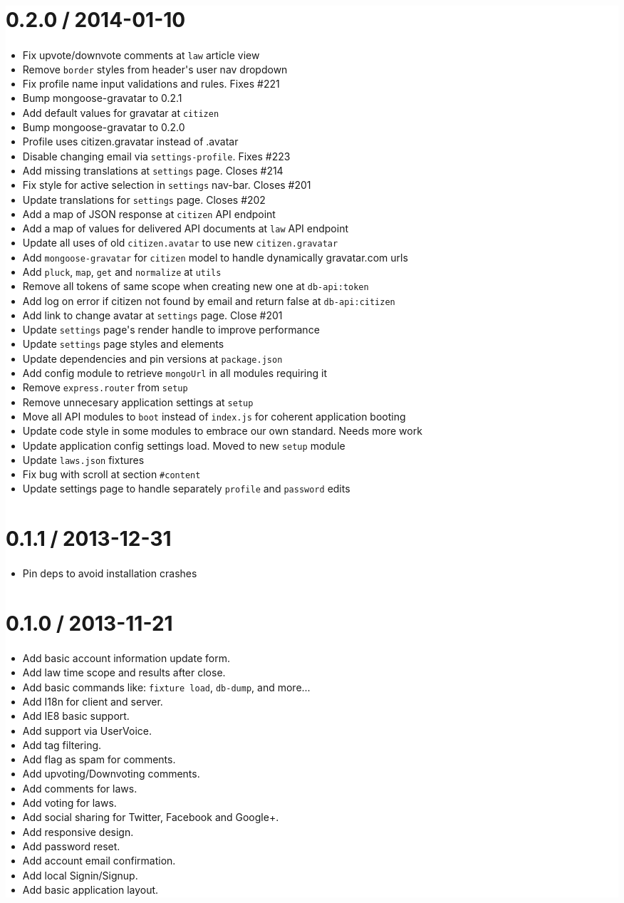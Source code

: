 0.2.0 / 2014-01-10
==================

 * Fix upvote/downvote comments at `law` article view
 * Remove `border` styles from header's user nav dropdown
 * Fix profile name input validations and rules. Fixes #221
 * Bump mongoose-gravatar to 0.2.1
 * Add default values for gravatar at `citizen`
 * Bump mongoose-gravatar to 0.2.0
 * Profile uses citizen.gravatar instead of .avatar
 * Disable changing email via `settings-profile`. Fixes #223
 * Add missing translations at `settings` page. Closes #214
 * Fix style for active selection in `settings` nav-bar. Closes #201
 * Update translations for `settings` page. Closes #202
 * Add a map of JSON response at `citizen` API endpoint
 * Add a map of values for delivered API documents at `law` API endpoint
 * Update all uses of old `citizen.avatar` to use new `citizen.gravatar`
 * Add `mongoose-gravatar` for `citizen` model to handle dynamically gravatar.com urls
 * Add `pluck`, `map`, `get` and `normalize` at `utils`
 * Remove all tokens of same scope when creating new one at `db-api:token`
 * Add log on error if citizen not found by email and return false at `db-api:citizen`
 * Add link to change avatar at `settings` page. Close #201
 * Update `settings` page's render handle to improve performance
 * Update `settings` page styles and elements
 * Update dependencies and pin versions at `package.json`
 * Add config module to retrieve `mongoUrl` in all modules requiring it
 * Remove `express.router` from `setup`
 * Remove unnecesary application settings at `setup`
 * Move all API modules to `boot` instead of `index.js` for coherent application booting
 * Update code style in some modules to embrace our own standard. Needs more work
 * Update application config settings load. Moved to new `setup` module
 * Update `laws.json` fixtures
 * Fix bug with scroll at section `#content`
 * Update settings page to handle separately `profile` and `password` edits

0.1.1 / 2013-12-31
==================

 * Pin deps to avoid installation crashes

0.1.0 / 2013-11-21
==================

 * Add basic account information update form.
 * Add law time scope and results after close.
 * Add basic commands like: `fixture load`, `db-dump`, and more...
 * Add I18n for client and server.
 * Add IE8 basic support.
 * Add support via UserVoice.
 * Add tag filtering.
 * Add flag as spam for comments.
 * Add upvoting/Downvoting comments.
 * Add comments for laws.
 * Add voting for laws.
 * Add social sharing for Twitter, Facebook and Google+.
 * Add responsive design.
 * Add password reset.
 * Add account email confirmation.
 * Add local Signin/Signup.
 * Add basic application layout.
